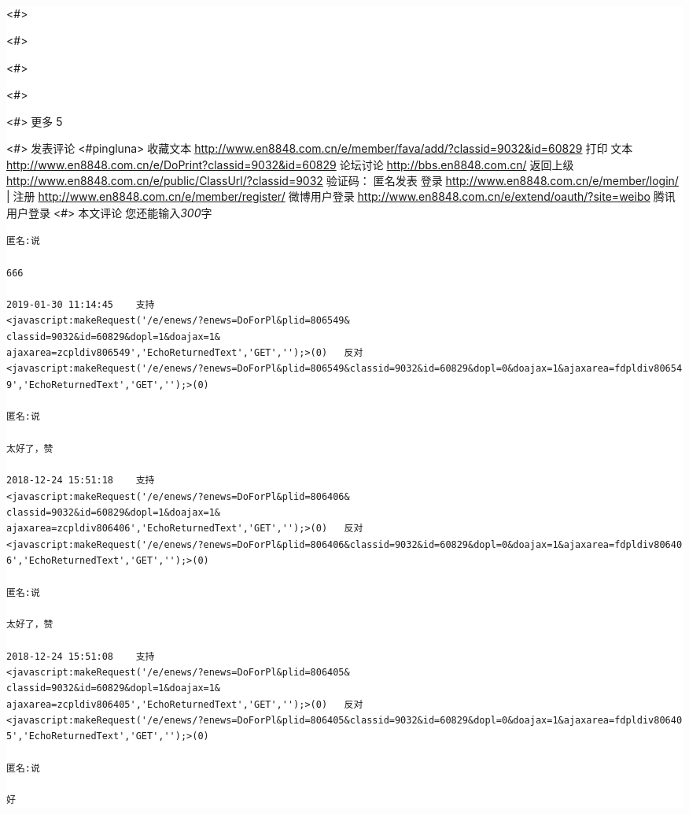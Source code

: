 <#>

<#>

<#>

<#>

<#> 更多 5

<#>
发表评论 <#pingluna> 收藏文本
<http://www.en8848.com.cn/e/member/fava/add/?classid=9032&id=60829> 打印
文本 <http://www.en8848.com.cn/e/DoPrint?classid=9032&id=60829> 论坛讨论
<http://bbs.en8848.com.cn/> 返回上级
<http://www.en8848.com.cn/e/public/ClassUrl/?classid=9032>
验证码： 匿名发表   登录 <http://www.en8848.com.cn/e/member/login/> | 
注册 <http://www.en8848.com.cn/e/member/register/> 微博用户登录
<http://www.en8848.com.cn/e/extend/oauth/?site=weibo> 腾讯用户登录 <#>
本文评论
您还能输入*300*字

    匿名:说

    666

    2019-01-30 11:14:45    支持
    <javascript:makeRequest('/e/enews/?enews=DoForPl&plid=806549&
    classid=9032&id=60829&dopl=1&doajax=1&
    ajaxarea=zcpldiv806549','EchoReturnedText','GET','');>(0)   反对
    <javascript:makeRequest('/e/enews/?enews=DoForPl&plid=806549&classid=9032&id=60829&dopl=0&doajax=1&ajaxarea=fdpldiv806549','EchoReturnedText','GET','');>(0)

    匿名:说

    太好了，赞

    2018-12-24 15:51:18    支持
    <javascript:makeRequest('/e/enews/?enews=DoForPl&plid=806406&
    classid=9032&id=60829&dopl=1&doajax=1&
    ajaxarea=zcpldiv806406','EchoReturnedText','GET','');>(0)   反对
    <javascript:makeRequest('/e/enews/?enews=DoForPl&plid=806406&classid=9032&id=60829&dopl=0&doajax=1&ajaxarea=fdpldiv806406','EchoReturnedText','GET','');>(0)

    匿名:说

    太好了，赞

    2018-12-24 15:51:08    支持
    <javascript:makeRequest('/e/enews/?enews=DoForPl&plid=806405&
    classid=9032&id=60829&dopl=1&doajax=1&
    ajaxarea=zcpldiv806405','EchoReturnedText','GET','');>(0)   反对
    <javascript:makeRequest('/e/enews/?enews=DoForPl&plid=806405&classid=9032&id=60829&dopl=0&doajax=1&ajaxarea=fdpldiv806405','EchoReturnedText','GET','');>(0)

    匿名:说

    好

